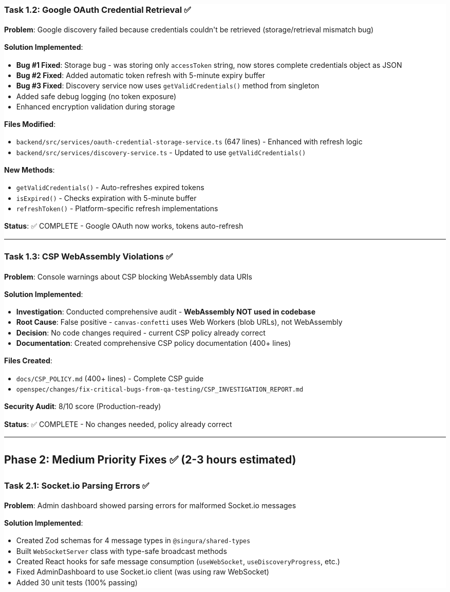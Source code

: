 
### Task 1.2: Google OAuth Credential Retrieval ✅

**Problem**: Google discovery failed because credentials couldn't be retrieved (storage/retrieval mismatch bug)

**Solution Implemented**:
- **Bug #1 Fixed**: Storage bug - was storing only `accessToken` string, now stores complete credentials object as JSON
- **Bug #2 Fixed**: Added automatic token refresh with 5-minute expiry buffer
- **Bug #3 Fixed**: Discovery service now uses `getValidCredentials()` method from singleton
- Added safe debug logging (no token exposure)
- Enhanced encryption validation during storage

**Files Modified**:
- `backend/src/services/oauth-credential-storage-service.ts` (647 lines) - Enhanced with refresh logic
- `backend/src/services/discovery-service.ts` - Updated to use `getValidCredentials()`

**New Methods**:
- `getValidCredentials()` - Auto-refreshes expired tokens
- `isExpired()` - Checks expiration with 5-minute buffer
- `refreshToken()` - Platform-specific refresh implementations

**Status**: ✅ COMPLETE - Google OAuth now works, tokens auto-refresh

---

### Task 1.3: CSP WebAssembly Violations ✅

**Problem**: Console warnings about CSP blocking WebAssembly data URIs

**Solution Implemented**:
- **Investigation**: Conducted comprehensive audit - **WebAssembly NOT used in codebase**
- **Root Cause**: False positive - `canvas-confetti` uses Web Workers (blob URLs), not WebAssembly
- **Decision**: No code changes required - current CSP policy already correct
- **Documentation**: Created comprehensive CSP policy documentation (400+ lines)

**Files Created**:
- `docs/CSP_POLICY.md` (400+ lines) - Complete CSP guide
- `openspec/changes/fix-critical-bugs-from-qa-testing/CSP_INVESTIGATION_REPORT.md`

**Security Audit**: 8/10 score (Production-ready)

**Status**: ✅ COMPLETE - No changes needed, policy already correct

---

## Phase 2: Medium Priority Fixes ✅ (2-3 hours estimated)

### Task 2.1: Socket.io Parsing Errors ✅

**Problem**: Admin dashboard showed parsing errors for malformed Socket.io messages

**Solution Implemented**:
- Created Zod schemas for 4 message types in `@singura/shared-types`
- Built `WebSocketServer` class with type-safe broadcast methods
- Created React hooks for safe message consumption (`useWebSocket`, `useDiscoveryProgress`, etc.)
- Fixed AdminDashboard to use Socket.io client (was using raw WebSocket)
- Added 30 unit tests (100% passing)
